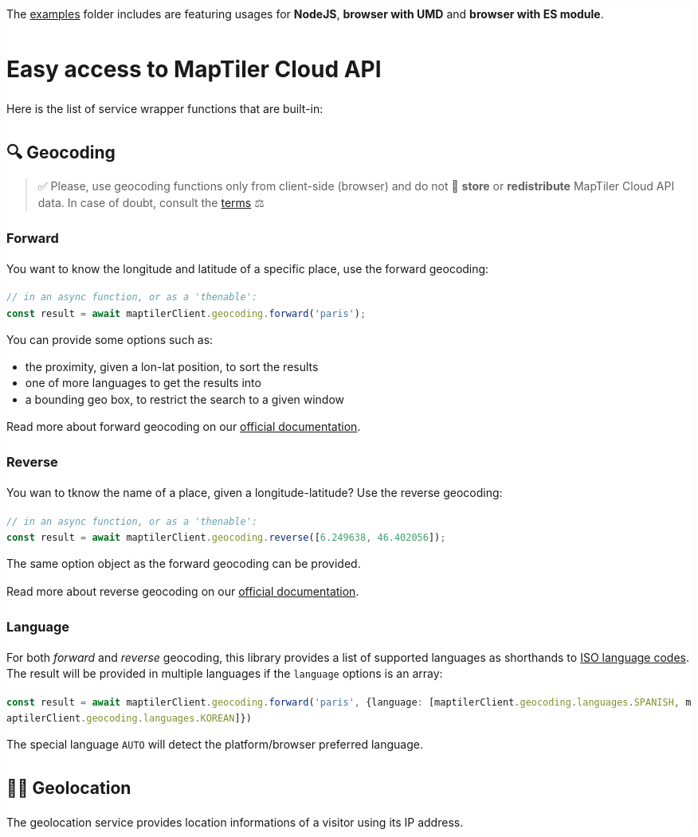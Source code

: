 The [examples](examples/) folder includes are featuring usages for **NodeJS**, **browser with UMD** and **browser with ES module**.

# Easy access to MapTiler Cloud API
Here is the list of service wrapper functions that are built-in:

## 🔍 Geocoding
> ✅ Please, use geocoding functions only from client-side (browser) and do not 🚫 **store** or **redistribute** MapTiler Cloud API data. In case of doubt, consult the [terms](https://www.maptiler.com/cloud/terms/#explicitly-prohibited-use) ⚖️

### Forward
You want to know the longitude and latitude of a specific place, use the forward geocoding:
```ts
// in an async function, or as a 'thenable':
const result = await maptilerClient.geocoding.forward('paris');
```
You can provide some options such as:
- the proximity, given a lon-lat position, to sort the results
- one of more languages to get the results into
- a bounding geo box, to restrict the search to a given window

Read more about forward geocoding on our [official documentation](https://docs.maptiler.com/client-js/geocoding/#forward).

### Reverse
You wan to tknow the name of a place, given a longitude-latitude? Use the reverse geocoding:
```ts
// in an async function, or as a 'thenable':
const result = await maptilerClient.geocoding.reverse([6.249638, 46.402056]);
```
The same option object as the forward geocoding can be provided.

Read more about reverse geocoding on our [official documentation](https://docs.maptiler.com/client-js/geocoding/#reverse).

### Language
For both *forward* and *reverse* geocoding, this library provides a list of supported languages as shorthands to [ISO language codes](https://en.wikipedia.org/wiki/ISO_639-1). The result will be provided in multiple languages if the `language` options is an array:

```ts
const result = await maptilerClient.geocoding.forward('paris', {language: [maptilerClient.geocoding.languages.SPANISH, maptilerClient.geocoding.languages.KOREAN]})
```

The special language `AUTO` will detect the platform/browser preferred language.

## 🕵️‍♂️ Geolocation
The geolocation service provides location informations of a visitor using its IP address.
